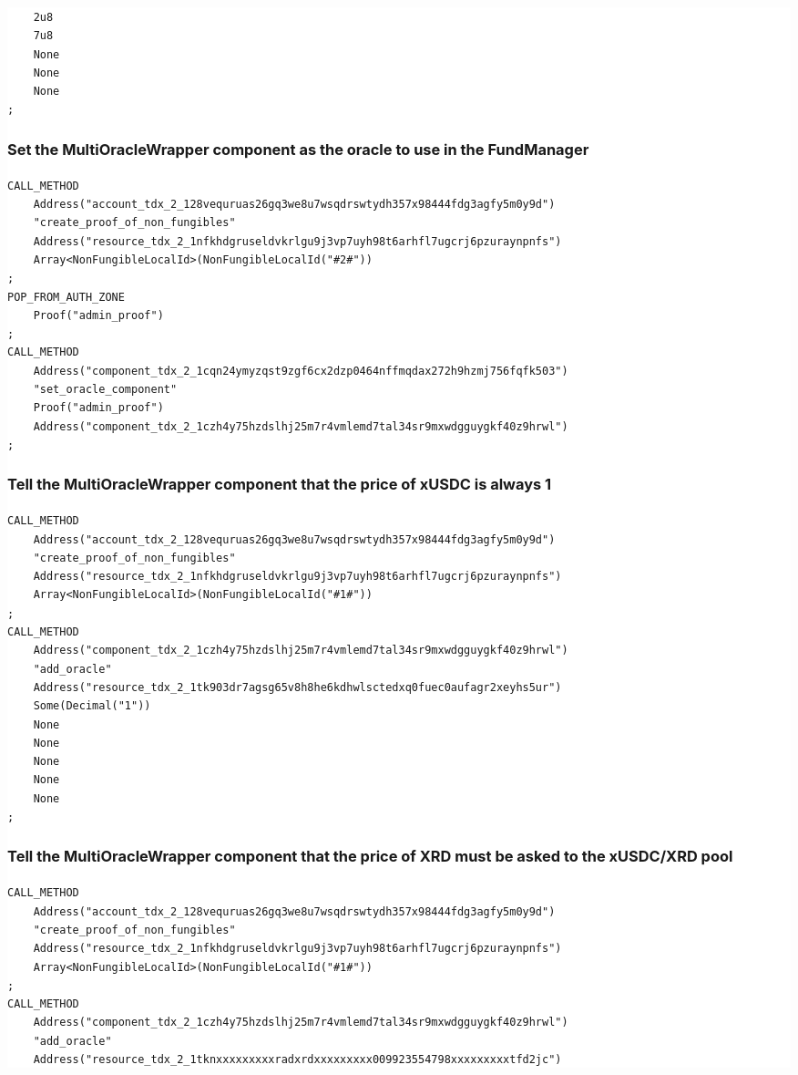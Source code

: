 ```
    2u8
    7u8
    None
    None
    None
;
```

### Set the MultiOracleWrapper component as the oracle to use in the FundManager
```
CALL_METHOD
    Address("account_tdx_2_128vequruas26gq3we8u7wsqdrswtydh357x98444fdg3agfy5m0y9d")
    "create_proof_of_non_fungibles"
    Address("resource_tdx_2_1nfkhdgruseldvkrlgu9j3vp7uyh98t6arhfl7ugcrj6pzuraynpnfs")
    Array<NonFungibleLocalId>(NonFungibleLocalId("#2#"))
; 
POP_FROM_AUTH_ZONE
    Proof("admin_proof")
; 
CALL_METHOD
    Address("component_tdx_2_1cqn24ymyzqst9zgf6cx2dzp0464nffmqdax272h9hzmj756fqfk503")
    "set_oracle_component"
    Proof("admin_proof")
    Address("component_tdx_2_1czh4y75hzdslhj25m7r4vmlemd7tal34sr9mxwdgguygkf40z9hrwl")
;
```

### Tell the MultiOracleWrapper component that the price of xUSDC is always 1
```
CALL_METHOD
    Address("account_tdx_2_128vequruas26gq3we8u7wsqdrswtydh357x98444fdg3agfy5m0y9d")
    "create_proof_of_non_fungibles"
    Address("resource_tdx_2_1nfkhdgruseldvkrlgu9j3vp7uyh98t6arhfl7ugcrj6pzuraynpnfs")
    Array<NonFungibleLocalId>(NonFungibleLocalId("#1#"))
;
CALL_METHOD
    Address("component_tdx_2_1czh4y75hzdslhj25m7r4vmlemd7tal34sr9mxwdgguygkf40z9hrwl")
    "add_oracle"
    Address("resource_tdx_2_1tk903dr7agsg65v8h8he6kdhwlsctedxq0fuec0aufagr2xeyhs5ur")
    Some(Decimal("1"))
    None
    None
    None
    None
    None
;
```

### Tell the MultiOracleWrapper component that the price of XRD must be asked to the xUSDC/XRD pool
```
CALL_METHOD
    Address("account_tdx_2_128vequruas26gq3we8u7wsqdrswtydh357x98444fdg3agfy5m0y9d")
    "create_proof_of_non_fungibles"
    Address("resource_tdx_2_1nfkhdgruseldvkrlgu9j3vp7uyh98t6arhfl7ugcrj6pzuraynpnfs")
    Array<NonFungibleLocalId>(NonFungibleLocalId("#1#"))
;
CALL_METHOD
    Address("component_tdx_2_1czh4y75hzdslhj25m7r4vmlemd7tal34sr9mxwdgguygkf40z9hrwl")
    "add_oracle"
    Address("resource_tdx_2_1tknxxxxxxxxxradxrdxxxxxxxxx009923554798xxxxxxxxxtfd2jc")
```